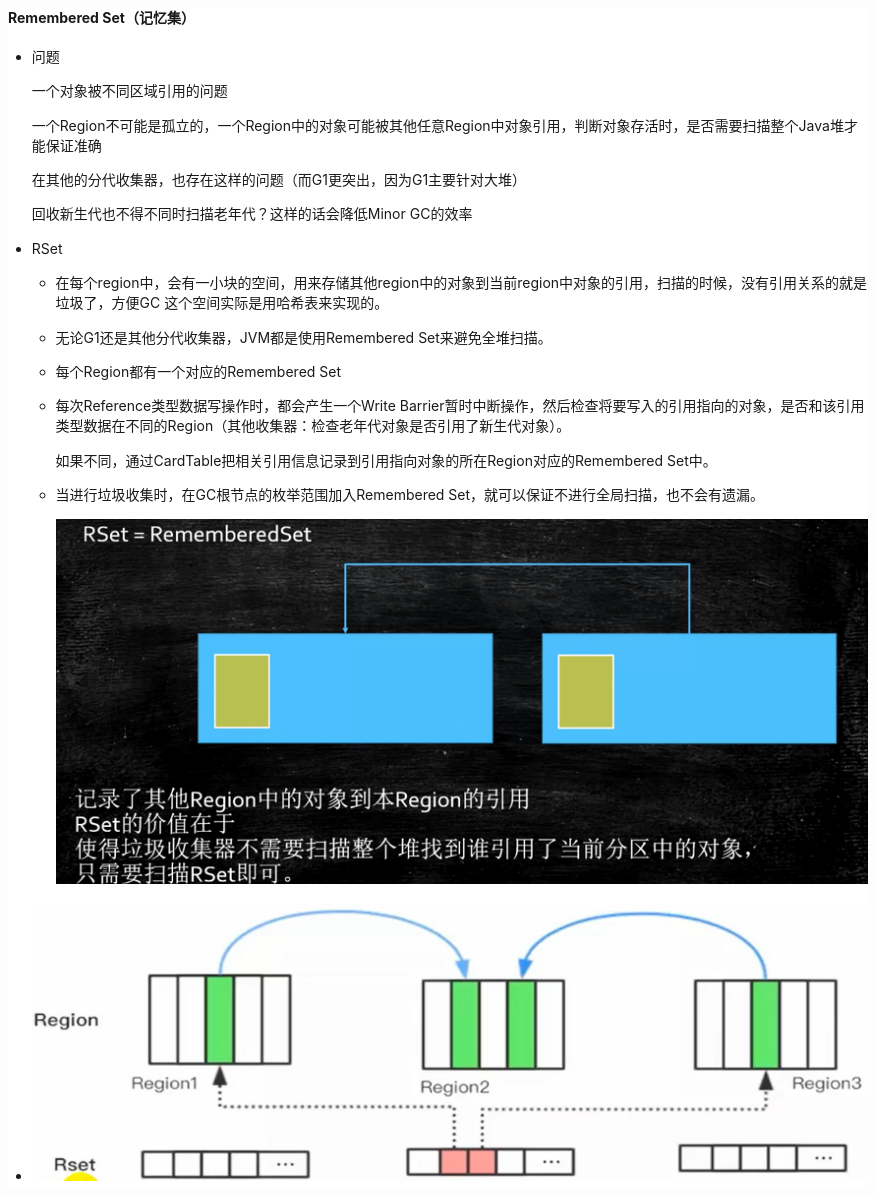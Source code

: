 #### Remembered Set（记忆集）

- 问题

  一个对象被不同区域引用的问题

  一个Region不可能是孤立的，一个Region中的对象可能被其他任意Region中对象引用，判断对象存活时，是否需要扫描整个Java堆才能保证准确

  在其他的分代收集器，也存在这样的问题（而G1更突出，因为G1主要针对大堆）

  回收新生代也不得不同时扫描老年代？这样的话会降低Minor GC的效率

- RSet

  - 在每个region中，会有一小块的空间，用来存储其他region中的对象到当前region中对象的引用，扫描的时候，没有引用关系的就是垃圾了，方便GC  这个空间实际是用哈希表来实现的。

  - 无论G1还是其他分代收集器，JVM都是使用Remembered Set来避免全堆扫描。

  - 每个Region都有一个对应的Remembered Set

  - 每次Reference类型数据写操作时，都会产生一个Write Barrier暂时中断操作，然后检查将要写入的引用指向的对象，是否和该引用类型数据在不同的Region（其他收集器：检查老年代对象是否引用了新生代对象）。

    如果不同，通过CardTable把相关引用信息记录到引用指向对象的所在Region对应的Remembered Set中。

  - 当进行垃圾收集时，在GC根节点的枚举范围加入Remembered Set，就可以保证不进行全局扫描，也不会有遗漏。

    ![](images/RSET-1.png)

- ![](images/RSET-2.png)
